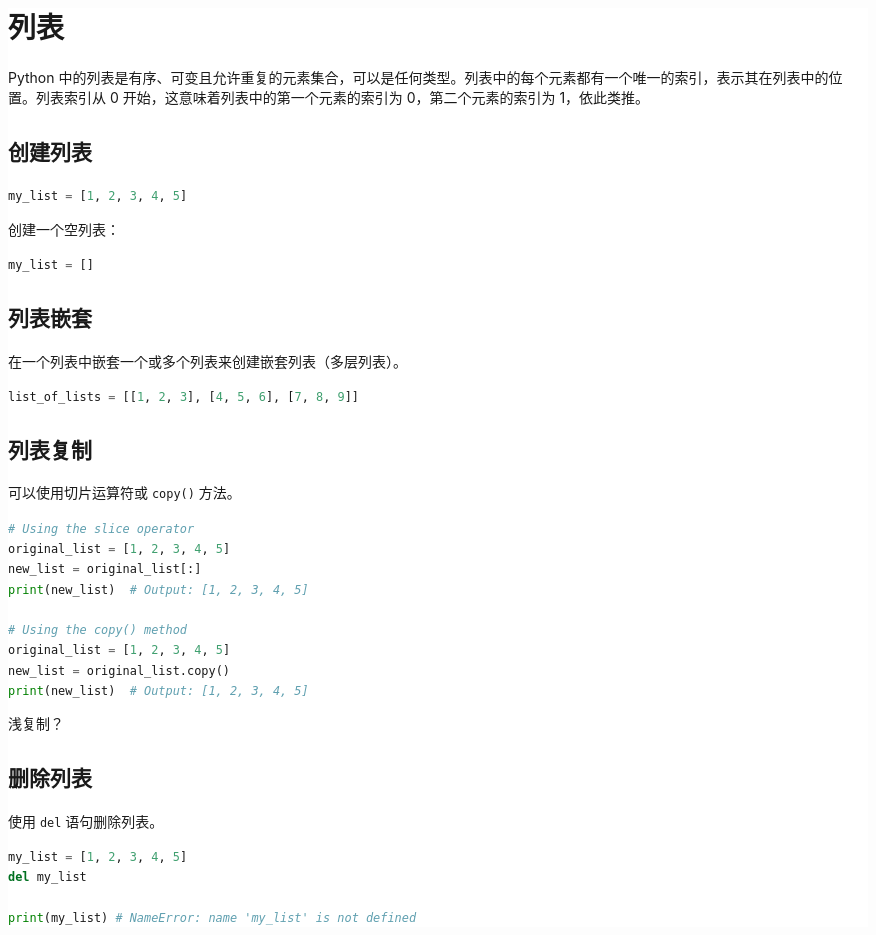 # 列表

Python 中的列表是有序、可变且允许重复的元素集合，可以是任何类型。列表中的每个元素都有一个唯一的索引，表示其在列表中的位置。列表索引从 0 开始，这意味着列表中的第一个元素的索引为 0，第二个元素的索引为 1，依此类推。

## 创建列表

```python
my_list = [1, 2, 3, 4, 5]
```

创建一个空列表：

```python
my_list = []
```

## 列表嵌套

在一个列表中嵌套一个或多个列表来创建嵌套列表（多层列表）。

```python
list_of_lists = [[1, 2, 3], [4, 5, 6], [7, 8, 9]]
```

## 列表复制

可以使用切片运算符或 `copy()` 方法。

```python
# Using the slice operator
original_list = [1, 2, 3, 4, 5]
new_list = original_list[:]
print(new_list)  # Output: [1, 2, 3, 4, 5]

# Using the copy() method
original_list = [1, 2, 3, 4, 5]
new_list = original_list.copy()
print(new_list)  # Output: [1, 2, 3, 4, 5]
```

浅复制？


## 删除列表

使用 `del` 语句删除列表。

```python
my_list = [1, 2, 3, 4, 5]
del my_list

print(my_list) # NameError: name 'my_list' is not defined
```
